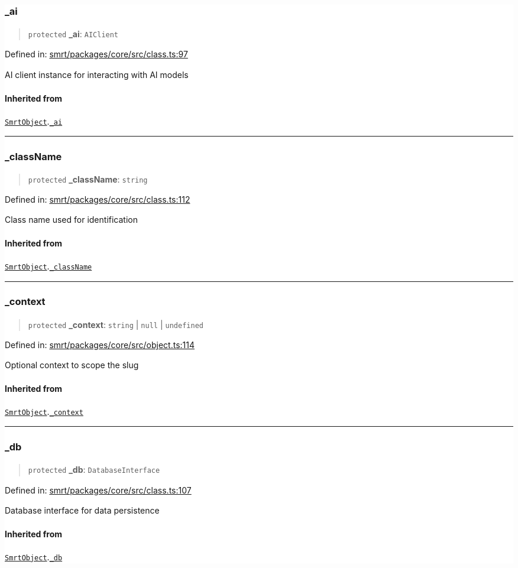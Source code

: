 ### \_ai

> `protected` **\_ai**: `AIClient`

Defined in: [smrt/packages/core/src/class.ts:97](https://github.com/happyvertical/smrt/blob/3e10e04571f8229dee5c87ee2f9b9b06c6c49f12/packages/core/src/class.ts#L97)

AI client instance for interacting with AI models

#### Inherited from

[`SmrtObject`](SmrtObject.md).[`_ai`](SmrtObject.md#_ai)

***

### \_className

> `protected` **\_className**: `string`

Defined in: [smrt/packages/core/src/class.ts:112](https://github.com/happyvertical/smrt/blob/3e10e04571f8229dee5c87ee2f9b9b06c6c49f12/packages/core/src/class.ts#L112)

Class name used for identification

#### Inherited from

[`SmrtObject`](SmrtObject.md).[`_className`](SmrtObject.md#_classname)

***

### \_context

> `protected` **\_context**: `string` \| `null` \| `undefined`

Defined in: [smrt/packages/core/src/object.ts:114](https://github.com/happyvertical/smrt/blob/3e10e04571f8229dee5c87ee2f9b9b06c6c49f12/packages/core/src/object.ts#L114)

Optional context to scope the slug

#### Inherited from

[`SmrtObject`](SmrtObject.md).[`_context`](SmrtObject.md#_context)

***

### \_db

> `protected` **\_db**: `DatabaseInterface`

Defined in: [smrt/packages/core/src/class.ts:107](https://github.com/happyvertical/smrt/blob/3e10e04571f8229dee5c87ee2f9b9b06c6c49f12/packages/core/src/class.ts#L107)

Database interface for data persistence

#### Inherited from

[`SmrtObject`](SmrtObject.md).[`_db`](SmrtObject.md#_db)
